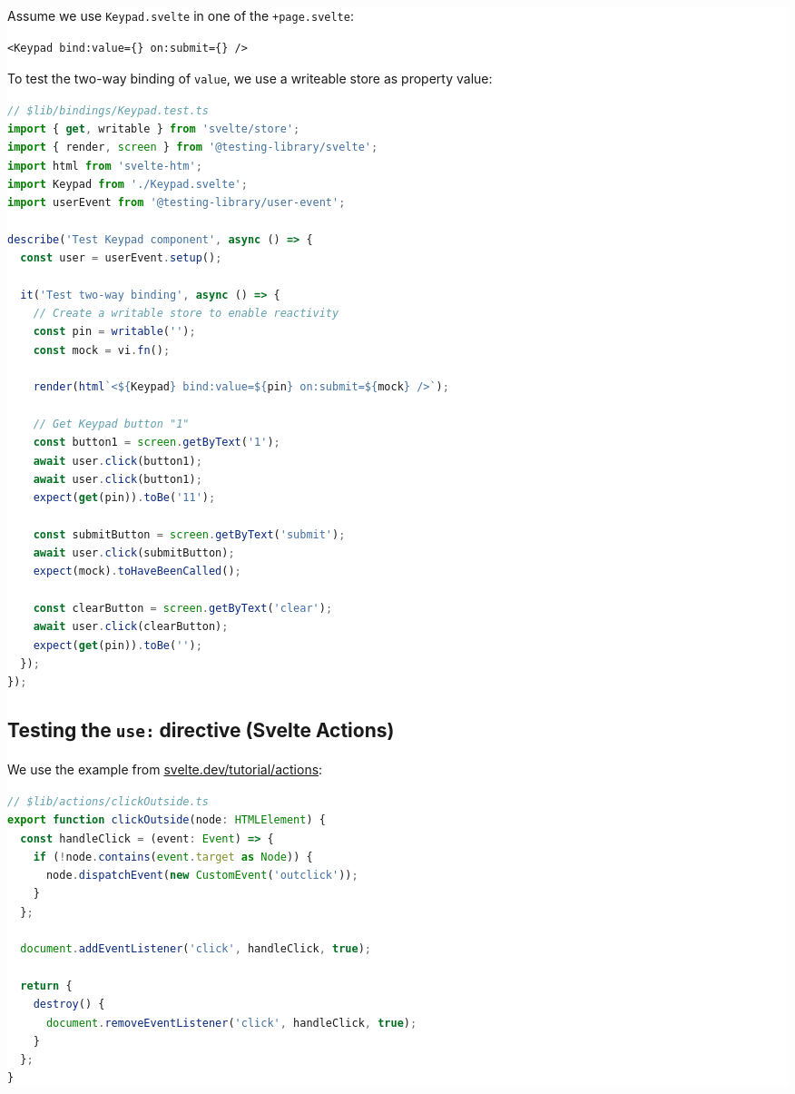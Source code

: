 Assume we use `Keypad.svelte` in one of the `+page.svelte`:

```svelte
<Keypad bind:value={} on:submit={} />
```

To test the two-way binding of `value`, we use a writeable store as property value:

```ts
// $lib/bindings/Keypad.test.ts
import { get, writable } from 'svelte/store';
import { render, screen } from '@testing-library/svelte';
import html from 'svelte-htm';
import Keypad from './Keypad.svelte';
import userEvent from '@testing-library/user-event';

describe('Test Keypad component', async () => {
  const user = userEvent.setup();

  it('Test two-way binding', async () => {
    // Create a writable store to enable reactivity
    const pin = writable('');
    const mock = vi.fn();

    render(html`<${Keypad} bind:value=${pin} on:submit=${mock} />`);

    // Get Keypad button "1"
    const button1 = screen.getByText('1');
    await user.click(button1);
    await user.click(button1);
    expect(get(pin)).toBe('11');

    const submitButton = screen.getByText('submit');
    await user.click(submitButton);
    expect(mock).toHaveBeenCalled();

    const clearButton = screen.getByText('clear');
    await user.click(clearButton);
    expect(get(pin)).toBe('');
  });
});

```

## Testing the `use:` directive (Svelte Actions)

We use the example from [svelte.dev/tutorial/actions](https://svelte.dev/tutorial/actions):

```ts
// $lib/actions/clickOutside.ts
export function clickOutside(node: HTMLElement) {
  const handleClick = (event: Event) => {
    if (!node.contains(event.target as Node)) {
      node.dispatchEvent(new CustomEvent('outclick'));
    }
  };

  document.addEventListener('click', handleClick, true);

  return {
    destroy() {
      document.removeEventListener('click', handleClick, true);
    }
  };
}
```
